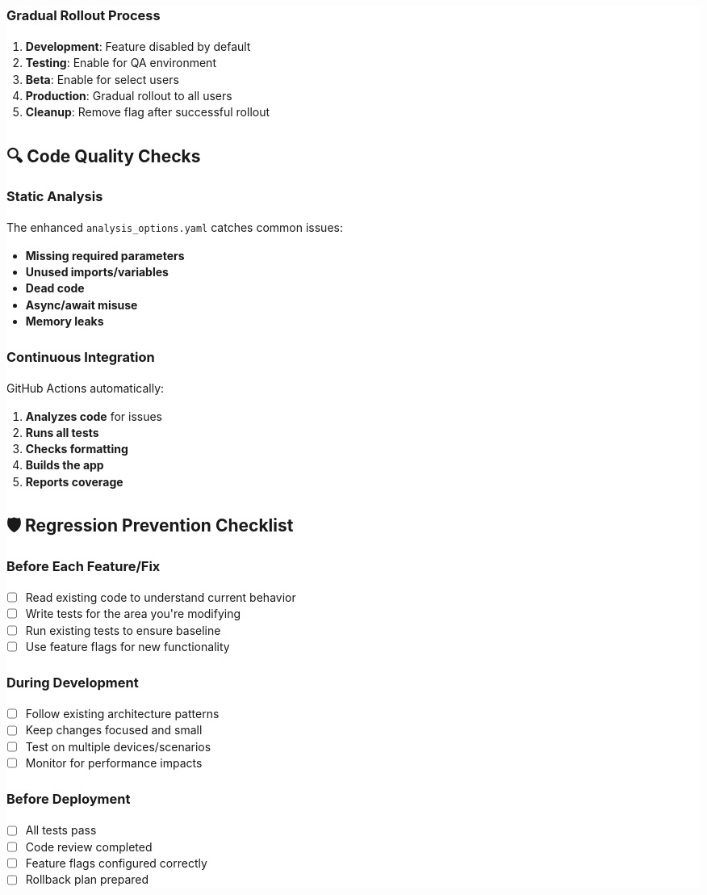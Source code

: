 ### Gradual Rollout Process

1. **Development**: Feature disabled by default
2. **Testing**: Enable for QA environment
3. **Beta**: Enable for select users
4. **Production**: Gradual rollout to all users
5. **Cleanup**: Remove flag after successful rollout

## 🔍 Code Quality Checks

### Static Analysis

The enhanced `analysis_options.yaml` catches common issues:

- **Missing required parameters**
- **Unused imports/variables** 
- **Dead code**
- **Async/await misuse**
- **Memory leaks**

### Continuous Integration

GitHub Actions automatically:

1. **Analyzes code** for issues
2. **Runs all tests** 
3. **Checks formatting**
4. **Builds the app**
5. **Reports coverage**

## 🛡️ Regression Prevention Checklist

### Before Each Feature/Fix

- [ ] Read existing code to understand current behavior
- [ ] Write tests for the area you're modifying
- [ ] Run existing tests to ensure baseline
- [ ] Use feature flags for new functionality

### During Development

- [ ] Follow existing architecture patterns
- [ ] Keep changes focused and small
- [ ] Test on multiple devices/scenarios
- [ ] Monitor for performance impacts

### Before Deployment

- [ ] All tests pass
- [ ] Code review completed
- [ ] Feature flags configured correctly
- [ ] Rollback plan prepared

